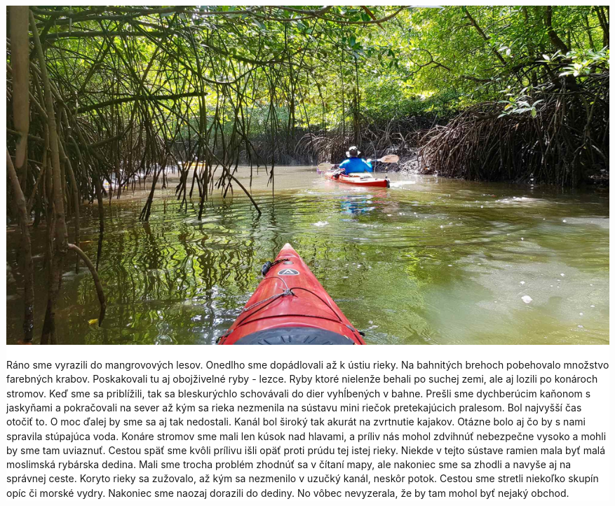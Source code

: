 ![](/assets/img/20180224_111109.jpg)

Ráno sme vyrazili do mangrovových lesov. Onedlho sme dopádlovali až k ústiu rieky. Na bahnitých brehoch pobehovalo množstvo farebných krabov. Poskakovali tu aj obojživelné ryby - lezce. Ryby ktoré nielenže behali po suchej zemi, ale aj lozili po konároch stromov. Keď sme sa priblížili, tak sa bleskurýchlo schovávali do dier vyhĺbených v bahne. Prešli sme dychberúcim kaňonom s jaskyňami a pokračovali na sever až kým sa rieka nezmenila na sústavu mini riečok pretekajúcich pralesom. Bol najvyšší čas otočiť to. O moc ďalej by sme sa aj tak nedostali. Kanál bol široký tak akurát na zvrtnutie kajakov. Otázne bolo aj čo by s nami spravila stúpajúca voda. Konáre stromov sme mali len kúsok nad hlavami, a príliv nás mohol zdvihnúť nebezpečne vysoko a mohli by sme tam uviaznuť. Cestou späť sme kvôli prílivu išli opäť proti prúdu tej istej rieky. Niekde v tejto sústave ramien mala byť malá moslimská rybárska dedina. Mali sme trocha problém zhodnúť sa v čítaní mapy, ale nakoniec sme sa zhodli a navyše aj na správnej ceste. Koryto rieky sa zužovalo, až kým sa nezmenilo v uzučký kanál, neskôr potok. Cestou sme stretli niekoľko skupín opíc či morské vydry. Nakoniec sme naozaj dorazili do dediny. No vôbec nevyzerala, že by tam mohol byť nejaký obchod.
